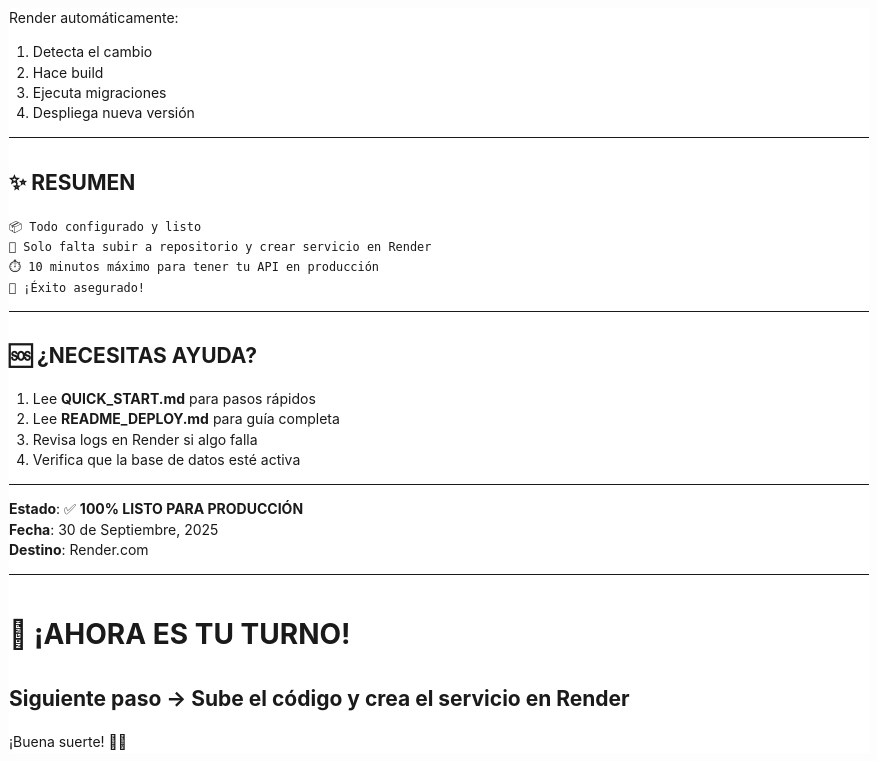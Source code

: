 Render automáticamente:
1. Detecta el cambio
2. Hace build
3. Ejecuta migraciones
4. Despliega nueva versión

---

## ✨ RESUMEN

```
📦 Todo configurado y listo
🚀 Solo falta subir a repositorio y crear servicio en Render
⏱️ 10 minutos máximo para tener tu API en producción
🎉 ¡Éxito asegurado!
```

---

## 🆘 ¿NECESITAS AYUDA?

1. Lee **QUICK_START.md** para pasos rápidos
2. Lee **README_DEPLOY.md** para guía completa
3. Revisa logs en Render si algo falla
4. Verifica que la base de datos esté activa

---

**Estado**: ✅ **100% LISTO PARA PRODUCCIÓN**  
**Fecha**: 30 de Septiembre, 2025  
**Destino**: Render.com  

---

# 🎯 ¡AHORA ES TU TURNO!

## Siguiente paso → Sube el código y crea el servicio en Render

¡Buena suerte! 🚀✨
